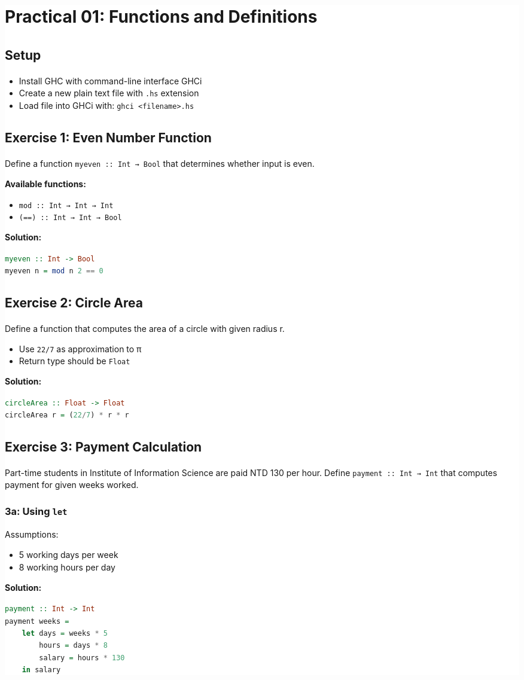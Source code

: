 # Practical 01: Functions and Definitions

## Setup
- Install GHC with command-line interface GHCi
- Create a new plain text file with `.hs` extension
- Load file into GHCi with: `ghci <filename>.hs`

## Exercise 1: Even Number Function

Define a function `myeven :: Int → Bool` that determines whether input is even.

**Available functions:**
- `mod :: Int → Int → Int`
- `(==) :: Int → Int → Bool`

**Solution:**
```haskell
myeven :: Int -> Bool
myeven n = mod n 2 == 0
```

## Exercise 2: Circle Area

Define a function that computes the area of a circle with given radius r.
- Use `22/7` as approximation to π
- Return type should be `Float`

**Solution:**
```haskell
circleArea :: Float -> Float
circleArea r = (22/7) * r * r
```

## Exercise 3: Payment Calculation

Part-time students in Institute of Information Science are paid NTD 130 per hour.
Define `payment :: Int → Int` that computes payment for given weeks worked.

### 3a: Using `let`

Assumptions:
- 5 working days per week
- 8 working hours per day

**Solution:**
```haskell
payment :: Int -> Int
payment weeks = 
    let days = weeks * 5
        hours = days * 8
        salary = hours * 130
    in salary
```
